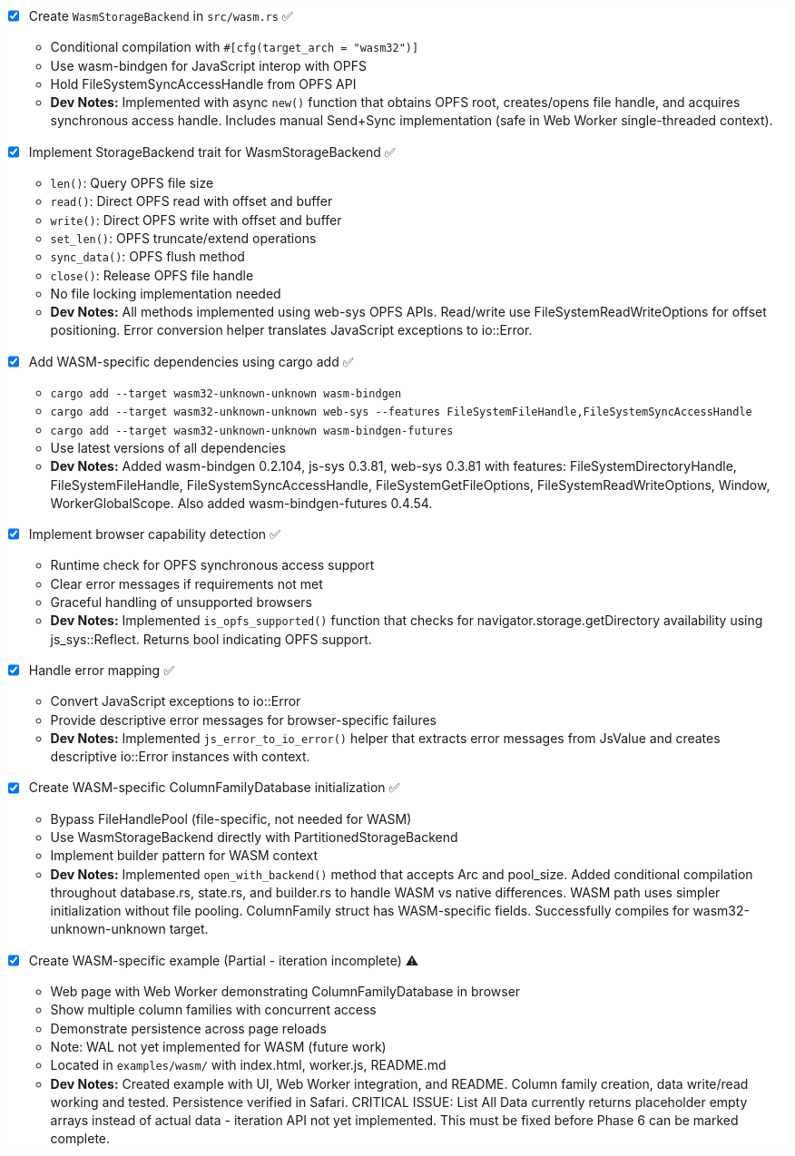 - [x] Create `WasmStorageBackend` in `src/wasm.rs` ✅
  - Conditional compilation with `#[cfg(target_arch = "wasm32")]`
  - Use wasm-bindgen for JavaScript interop with OPFS
  - Hold FileSystemSyncAccessHandle from OPFS API
  - **Dev Notes:** Implemented with async `new()` function that obtains OPFS root, creates/opens file handle, and acquires synchronous access handle. Includes manual Send+Sync implementation (safe in Web Worker single-threaded context).

- [x] Implement StorageBackend trait for WasmStorageBackend ✅
  - `len()`: Query OPFS file size
  - `read()`: Direct OPFS read with offset and buffer
  - `write()`: Direct OPFS write with offset and buffer
  - `set_len()`: OPFS truncate/extend operations
  - `sync_data()`: OPFS flush method
  - `close()`: Release OPFS file handle
  - No file locking implementation needed
  - **Dev Notes:** All methods implemented using web-sys OPFS APIs. Read/write use FileSystemReadWriteOptions for offset positioning. Error conversion helper translates JavaScript exceptions to io::Error.

- [x] Add WASM-specific dependencies using cargo add ✅
  - `cargo add --target wasm32-unknown-unknown wasm-bindgen`
  - `cargo add --target wasm32-unknown-unknown web-sys --features FileSystemFileHandle,FileSystemSyncAccessHandle`
  - `cargo add --target wasm32-unknown-unknown wasm-bindgen-futures`
  - Use latest versions of all dependencies
  - **Dev Notes:** Added wasm-bindgen 0.2.104, js-sys 0.3.81, web-sys 0.3.81 with features: FileSystemDirectoryHandle, FileSystemFileHandle, FileSystemSyncAccessHandle, FileSystemGetFileOptions, FileSystemReadWriteOptions, Window, WorkerGlobalScope. Also added wasm-bindgen-futures 0.4.54.

- [x] Implement browser capability detection ✅
  - Runtime check for OPFS synchronous access support
  - Clear error messages if requirements not met
  - Graceful handling of unsupported browsers
  - **Dev Notes:** Implemented `is_opfs_supported()` function that checks for navigator.storage.getDirectory availability using js_sys::Reflect. Returns bool indicating OPFS support.

- [x] Handle error mapping ✅
  - Convert JavaScript exceptions to io::Error
  - Provide descriptive error messages for browser-specific failures
  - **Dev Notes:** Implemented `js_error_to_io_error()` helper that extracts error messages from JsValue and creates descriptive io::Error instances with context.

- [x] Create WASM-specific ColumnFamilyDatabase initialization ✅
  - Bypass FileHandlePool (file-specific, not needed for WASM)
  - Use WasmStorageBackend directly with PartitionedStorageBackend
  - Implement builder pattern for WASM context
  - **Dev Notes:** Implemented `open_with_backend()` method that accepts Arc<dyn StorageBackend> and pool_size. Added conditional compilation throughout database.rs, state.rs, and builder.rs to handle WASM vs native differences. WASM path uses simpler initialization without file pooling. ColumnFamily struct has WASM-specific fields. Successfully compiles for wasm32-unknown-unknown target.

- [x] Create WASM-specific example (Partial - iteration incomplete) ⚠️
  - Web page with Web Worker demonstrating ColumnFamilyDatabase in browser
  - Show multiple column families with concurrent access
  - Demonstrate persistence across page reloads
  - Note: WAL not yet implemented for WASM (future work)
  - Located in `examples/wasm/` with index.html, worker.js, README.md
  - **Dev Notes:** Created example with UI, Web Worker integration, and README. Column family creation, data write/read working and tested. Persistence verified in Safari. CRITICAL ISSUE: List All Data currently returns placeholder empty arrays instead of actual data - iteration API not yet implemented. This must be fixed before Phase 6 can be marked complete.
